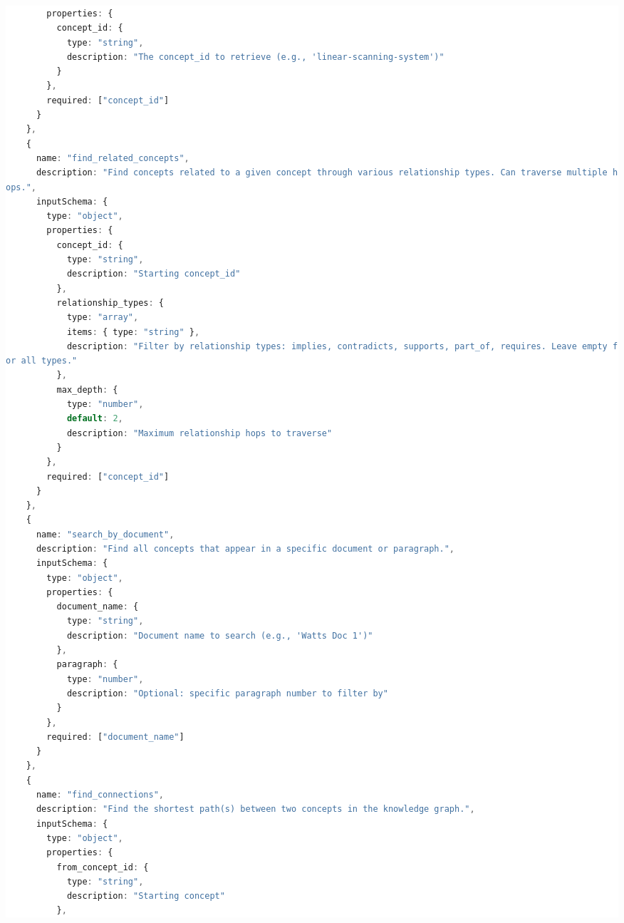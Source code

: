 ```typescript
        properties: {
          concept_id: { 
            type: "string",
            description: "The concept_id to retrieve (e.g., 'linear-scanning-system')"
          }
        },
        required: ["concept_id"]
      }
    },
    {
      name: "find_related_concepts",
      description: "Find concepts related to a given concept through various relationship types. Can traverse multiple hops.",
      inputSchema: {
        type: "object",
        properties: {
          concept_id: { 
            type: "string",
            description: "Starting concept_id"
          },
          relationship_types: { 
            type: "array", 
            items: { type: "string" },
            description: "Filter by relationship types: implies, contradicts, supports, part_of, requires. Leave empty for all types."
          },
          max_depth: { 
            type: "number", 
            default: 2,
            description: "Maximum relationship hops to traverse"
          }
        },
        required: ["concept_id"]
      }
    },
    {
      name: "search_by_document",
      description: "Find all concepts that appear in a specific document or paragraph.",
      inputSchema: {
        type: "object",
        properties: {
          document_name: { 
            type: "string",
            description: "Document name to search (e.g., 'Watts Doc 1')"
          },
          paragraph: { 
            type: "number", 
            description: "Optional: specific paragraph number to filter by" 
          }
        },
        required: ["document_name"]
      }
    },
    {
      name: "find_connections",
      description: "Find the shortest path(s) between two concepts in the knowledge graph.",
      inputSchema: {
        type: "object",
        properties: {
          from_concept_id: { 
            type: "string",
            description: "Starting concept"
          },
```